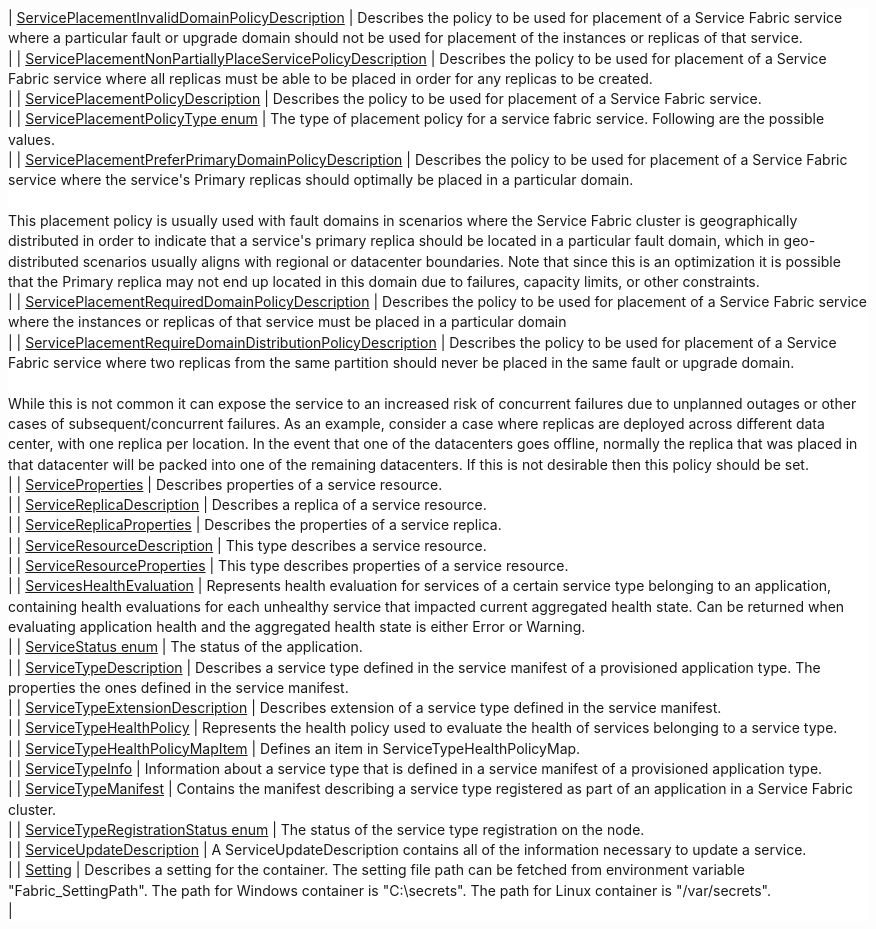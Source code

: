 | [ServicePlacementInvalidDomainPolicyDescription](sfclient-v65-model-serviceplacementinvaliddomainpolicydescription.md) | Describes the policy to be used for placement of a Service Fabric service where a particular fault or upgrade domain should not be used for placement of the instances or replicas of that service.<br/> |
| [ServicePlacementNonPartiallyPlaceServicePolicyDescription](sfclient-v65-model-serviceplacementnonpartiallyplaceservicepolicydescription.md) | Describes the policy to be used for placement of a Service Fabric service where all replicas must be able to be placed in order for any replicas to be created.<br/> |
| [ServicePlacementPolicyDescription](sfclient-v65-model-serviceplacementpolicydescription.md) | Describes the policy to be used for placement of a Service Fabric service.<br/> |
| [ServicePlacementPolicyType enum](sfclient-v65-model-serviceplacementpolicytype.md) | The type of placement policy for a service fabric service. Following are the possible values.<br/> |
| [ServicePlacementPreferPrimaryDomainPolicyDescription](sfclient-v65-model-serviceplacementpreferprimarydomainpolicydescription.md) | Describes the policy to be used for placement of a Service Fabric service where the service's Primary replicas should optimally be placed in a particular domain.<br/><br/>This placement policy is usually used with fault domains in scenarios where the Service Fabric cluster is geographically distributed in order to indicate that a service's primary replica should be located in a particular fault domain, which in geo-distributed scenarios usually aligns with regional or datacenter boundaries. Note that since this is an optimization it is possible that the Primary replica may not end up located in this domain due to failures, capacity limits, or other constraints.<br/> |
| [ServicePlacementRequiredDomainPolicyDescription](sfclient-v65-model-serviceplacementrequireddomainpolicydescription.md) | Describes the policy to be used for placement of a Service Fabric service where the instances or replicas of that service must be placed in a particular domain<br/> |
| [ServicePlacementRequireDomainDistributionPolicyDescription](sfclient-v65-model-serviceplacementrequiredomaindistributionpolicydescription.md) | Describes the policy to be used for placement of a Service Fabric service where two replicas from the same partition should never be placed in the same fault or upgrade domain.<br/><br/>While this is not common it can expose the service to an increased risk of concurrent failures due to unplanned outages or other cases of subsequent/concurrent failures. As an example, consider a case where replicas are deployed across different data center, with one replica per location. In the event that one of the datacenters goes offline, normally the replica that was placed in that datacenter will be packed into one of the remaining datacenters. If this is not desirable then this policy should be set.<br/> |
| [ServiceProperties](sfclient-v65-model-serviceproperties.md) | Describes properties of a service resource.<br/> |
| [ServiceReplicaDescription](sfclient-v65-model-servicereplicadescription.md) | Describes a replica of a service resource.<br/> |
| [ServiceReplicaProperties](sfclient-v65-model-servicereplicaproperties.md) | Describes the properties of a service replica.<br/> |
| [ServiceResourceDescription](sfclient-v65-model-serviceresourcedescription.md) | This type describes a service resource.<br/> |
| [ServiceResourceProperties](sfclient-v65-model-serviceresourceproperties.md) | This type describes properties of a service resource.<br/> |
| [ServicesHealthEvaluation](sfclient-v65-model-serviceshealthevaluation.md) | Represents health evaluation for services of a certain service type belonging to an application, containing health evaluations for each unhealthy service that impacted current aggregated health state. Can be returned when evaluating application health and the aggregated health state is either Error or Warning.<br/> |
| [ServiceStatus enum](sfclient-v65-model-servicestatus.md) | The status of the application.<br/> |
| [ServiceTypeDescription](sfclient-v65-model-servicetypedescription.md) | Describes a service type defined in the service manifest of a provisioned application type. The properties the ones defined in the service manifest.<br/> |
| [ServiceTypeExtensionDescription](sfclient-v65-model-servicetypeextensiondescription.md) | Describes extension of a service type defined in the service manifest.<br/> |
| [ServiceTypeHealthPolicy](sfclient-v65-model-servicetypehealthpolicy.md) | Represents the health policy used to evaluate the health of services belonging to a service type.<br/> |
| [ServiceTypeHealthPolicyMapItem](sfclient-v65-model-servicetypehealthpolicymapitem.md) | Defines an item in ServiceTypeHealthPolicyMap.<br/> |
| [ServiceTypeInfo](sfclient-v65-model-servicetypeinfo.md) | Information about a service type that is defined in a service manifest of a provisioned application type.<br/> |
| [ServiceTypeManifest](sfclient-v65-model-servicetypemanifest.md) | Contains the manifest describing a service type registered as part of an application in a Service Fabric cluster.<br/> |
| [ServiceTypeRegistrationStatus enum](sfclient-v65-model-servicetyperegistrationstatus.md) | The status of the service type registration on the node.<br/> |
| [ServiceUpdateDescription](sfclient-v65-model-serviceupdatedescription.md) | A ServiceUpdateDescription contains all of the information necessary to update a service.<br/> |
| [Setting](sfclient-v65-model-setting.md) | Describes a setting for the container. The setting file path can be fetched from environment variable "Fabric_SettingPath". The path for Windows container is "C:\\secrets". The path for Linux container is "/var/secrets".<br/> |